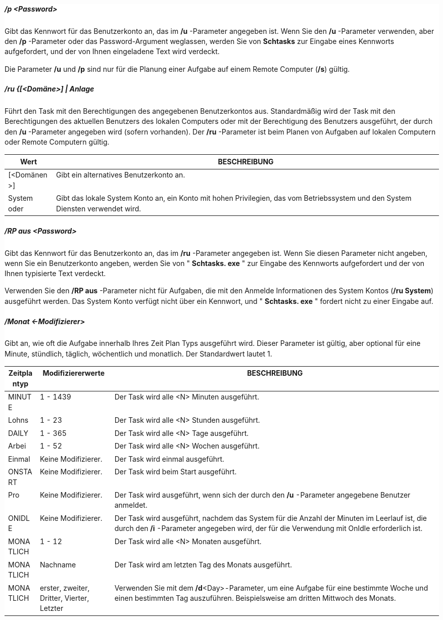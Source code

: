 ##### <a name="p-password"></a>/p \<Password>

Gibt das Kennwort für das Benutzerkonto an, das im **/u** -Parameter angegeben ist. Wenn Sie den **/u** -Parameter verwenden, aber den **/p** -Parameter oder das Password-Argument weglassen, werden Sie von **Schtasks** zur Eingabe eines Kennworts aufgefordert, und der von Ihnen eingeladene Text wird verdeckt.

Die Parameter **/u** und **/p** sind nur für die Planung einer Aufgabe auf einem Remote Computer (**/s**) gültig.

##### <a name="ru-domainuser--system"></a>/ru {[\<Domäne>\] <User> | Anlage

Führt den Task mit den Berechtigungen des angegebenen Benutzerkontos aus. Standardmäßig wird der Task mit den Berechtigungen des aktuellen Benutzers des lokalen Computers oder mit der Berechtigung des Benutzers ausgeführt, der durch den **/u** -Parameter angegeben wird (sofern vorhanden). Der **/ru** -Parameter ist beim Planen von Aufgaben auf lokalen Computern oder Remote Computern gültig.


|       Wert        |                                                    BESCHREIBUNG                                                    |
|--------------------|-------------------------------------------------------------------------------------------------------------------|
| [\<Domänen>\]<User> |                                       Gibt ein alternatives Benutzerkonto an.                                        |
|    System oder     | Gibt das lokale System Konto an, ein Konto mit hohen Privilegien, das vom Betriebssystem und den System Diensten verwendet wird. |

##### <a name="rp-password"></a>/RP aus \<Password>

Gibt das Kennwort für das Benutzerkonto an, das im **/ru** -Parameter angegeben ist. Wenn Sie diesen Parameter nicht angeben, wenn Sie ein Benutzerkonto angeben, werden Sie von " **Schtasks. exe** " zur Eingabe des Kennworts aufgefordert und der von Ihnen typisierte Text verdeckt.

Verwenden Sie den **/RP aus** -Parameter nicht für Aufgaben, die mit den Anmelde Informationen des System Kontos (**/ru System**) ausgeführt werden. Das System Konto verfügt nicht über ein Kennwort, und " **Schtasks. exe** " fordert nicht zu einer Eingabe auf.

##### <a name="mo-modifier"></a>/Monat \<-Modifizierer>

Gibt an, wie oft die Aufgabe innerhalb Ihres Zeit Plan Typs ausgeführt wird. Dieser Parameter ist gültig, aber optional für eine Minute, stündlich, täglich, wöchentlich und monatlich. Der Standardwert lautet 1.

|Zeitplantyp|Modifiziererwerte|BESCHREIBUNG|
|-------------|---------------|-----------|
|MINUTE|1 - 1439|Der Task wird alle \<N> Minuten ausgeführt.|
|Lohns|1 - 23|Der Task wird alle \<N> Stunden ausgeführt.|
|DAILY|1 - 365|Der Task wird alle \<N> Tage ausgeführt.|
|Arbei|1 - 52|Der Task wird alle \<N> Wochen ausgeführt.|
|Einmal|Keine Modifizierer.|Der Task wird einmal ausgeführt.|
|ONSTART|Keine Modifizierer.|Der Task wird beim Start ausgeführt.|
|Pro|Keine Modifizierer.|Der Task wird ausgeführt, wenn sich der durch den **/u** -Parameter angegebene Benutzer anmeldet.|
|ONIDLE|Keine Modifizierer.|Der Task wird ausgeführt, nachdem das System für die Anzahl der Minuten im Leerlauf ist, die durch den **/i** -Parameter angegeben wird, der für die Verwendung mit OnIdle erforderlich ist.|
|MONATLICH|1 - 12|Der Task wird alle \<N> Monaten ausgeführt.|
|MONATLICH|Nachname|Der Task wird am letzten Tag des Monats ausgeführt.|
|MONATLICH|erster, zweiter, Dritter, Vierter, Letzter|Verwenden Sie mit dem **/d**\<Day>-Parameter, um eine Aufgabe für eine bestimmte Woche und einen bestimmten Tag auszuführen. Beispielsweise am dritten Mittwoch des Monats.|
